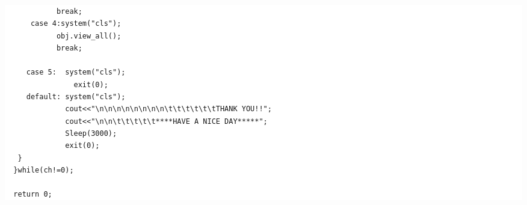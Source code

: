                 break;
          case 4:system("cls");
            	obj.view_all();
                break;
        
         case 5:  system("cls");
                    exit(0);
         default: system("cls");
                  cout<<"\n\n\n\n\n\n\n\n\t\t\t\t\t\tTHANK YOU!!";
                  cout<<"\n\n\t\t\t\t\t****HAVE A NICE DAY*****";
                  Sleep(3000);
                  exit(0);
       }
      }while(ch!=0);

      return 0;
